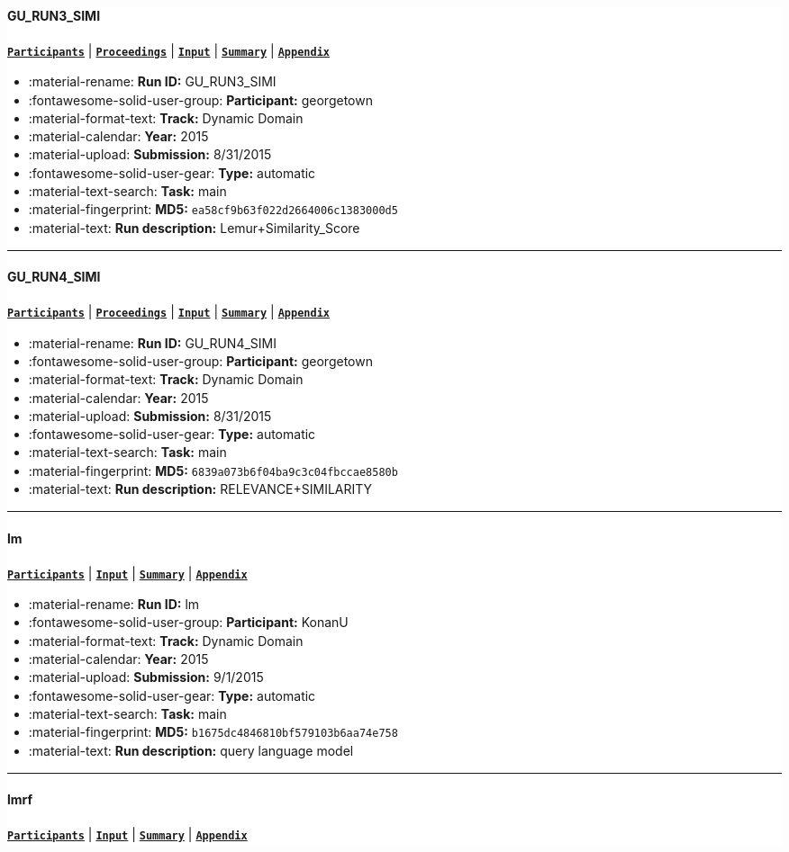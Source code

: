 #### GU_RUN3_SIMI 
[**`Participants`**](./participants.md#georgetown) | [**`Proceedings`**](./proceedings.md#re-ranking-via-user-feedback-georgetown-university-at-trec-2015-dd-track) | [**`Input`**](https://trec.nist.gov/results/trec24/domain/GU_RUN3_SIMI.gz) | [**`Summary`**](https://trec.nist.gov/results/trec24/domain/summary-main-GU_RUN3_SIMI.txt) | [**`Appendix`**](https://trec.nist.gov/pubs/trec24/appendices/domain/GU_RUN3_SIMI.pdf) 

- :material-rename: **Run ID:** GU_RUN3_SIMI 
- :fontawesome-solid-user-group: **Participant:** georgetown 
- :material-format-text: **Track:** Dynamic Domain 
- :material-calendar: **Year:** 2015 
- :material-upload: **Submission:** 8/31/2015 
- :fontawesome-solid-user-gear: **Type:** automatic 
- :material-text-search: **Task:** main 
- :material-fingerprint: **MD5:** `ea58cf9b63f022d2664006c1383000d5` 
- :material-text: **Run description:** Lemur+Similarity_Score 

---
#### GU_RUN4_SIMI 
[**`Participants`**](./participants.md#georgetown) | [**`Proceedings`**](./proceedings.md#re-ranking-via-user-feedback-georgetown-university-at-trec-2015-dd-track) | [**`Input`**](https://trec.nist.gov/results/trec24/domain/GU_RUN4_SIMI.gz) | [**`Summary`**](https://trec.nist.gov/results/trec24/domain/summary-main-GU_RUN4_SIMI.txt) | [**`Appendix`**](https://trec.nist.gov/pubs/trec24/appendices/domain/GU_RUN4_SIMI.pdf) 

- :material-rename: **Run ID:** GU_RUN4_SIMI 
- :fontawesome-solid-user-group: **Participant:** georgetown 
- :material-format-text: **Track:** Dynamic Domain 
- :material-calendar: **Year:** 2015 
- :material-upload: **Submission:** 8/31/2015 
- :fontawesome-solid-user-gear: **Type:** automatic 
- :material-text-search: **Task:** main 
- :material-fingerprint: **MD5:** `6839a073b6f04ba9c3c04fbccae8580b` 
- :material-text: **Run description:** RELEVANCE+SIMILARITY 

---
#### lm 
[**`Participants`**](./participants.md#konanu) | [**`Input`**](https://trec.nist.gov/results/trec24/domain/lm.gz) | [**`Summary`**](https://trec.nist.gov/results/trec24/domain/summary-main-lm.txt) | [**`Appendix`**](https://trec.nist.gov/pubs/trec24/appendices/domain/lm.pdf) 

- :material-rename: **Run ID:** lm 
- :fontawesome-solid-user-group: **Participant:** KonanU 
- :material-format-text: **Track:** Dynamic Domain 
- :material-calendar: **Year:** 2015 
- :material-upload: **Submission:** 9/1/2015 
- :fontawesome-solid-user-gear: **Type:** automatic 
- :material-text-search: **Task:** main 
- :material-fingerprint: **MD5:** `b1675dc4846810bf579103b6aa74e758` 
- :material-text: **Run description:** query language model 

---
#### lmrf 
[**`Participants`**](./participants.md#konanu) | [**`Input`**](https://trec.nist.gov/results/trec24/domain/lmrf.gz) | [**`Summary`**](https://trec.nist.gov/results/trec24/domain/summary-main-lmrf.txt) | [**`Appendix`**](https://trec.nist.gov/pubs/trec24/appendices/domain/lmrf.pdf) 
